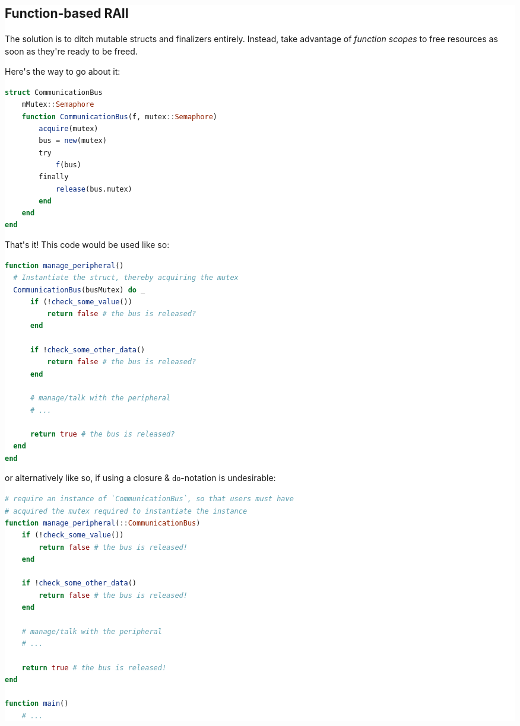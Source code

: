 ## Function-based RAII

The solution is to ditch mutable structs and finalizers entirely. Instead,
take advantage of _function scopes_ to free resources as soon as they're
ready to be freed.

Here's the way to go about it:

```julia
struct CommunicationBus
    mMutex::Semaphore
    function CommunicationBus(f, mutex::Semaphore)
        acquire(mutex)
        bus = new(mutex)
        try
            f(bus)
        finally
            release(bus.mutex)
        end
    end
end
```

That's it! This code would be used like so:

```julia
function manage_peripheral()
  # Instantiate the struct, thereby acquiring the mutex
  CommunicationBus(busMutex) do _
      if (!check_some_value())
          return false # the bus is released?
      end
  
      if !check_some_other_data()
          return false # the bus is released?
      end

      # manage/talk with the peripheral
      # ...

      return true # the bus is released?
  end
end
```

or alternatively like so, if using a closure & `do`-notation is undesirable:

```julia
# require an instance of `CommunicationBus`, so that users must have
# acquired the mutex required to instantiate the instance
function manage_peripheral(::CommunicationBus)
    if (!check_some_value())
        return false # the bus is released!
    end
  
    if !check_some_other_data()
        return false # the bus is released!
    end

    # manage/talk with the peripheral
    # ...

    return true # the bus is released!
end

function main()
    # ...
```